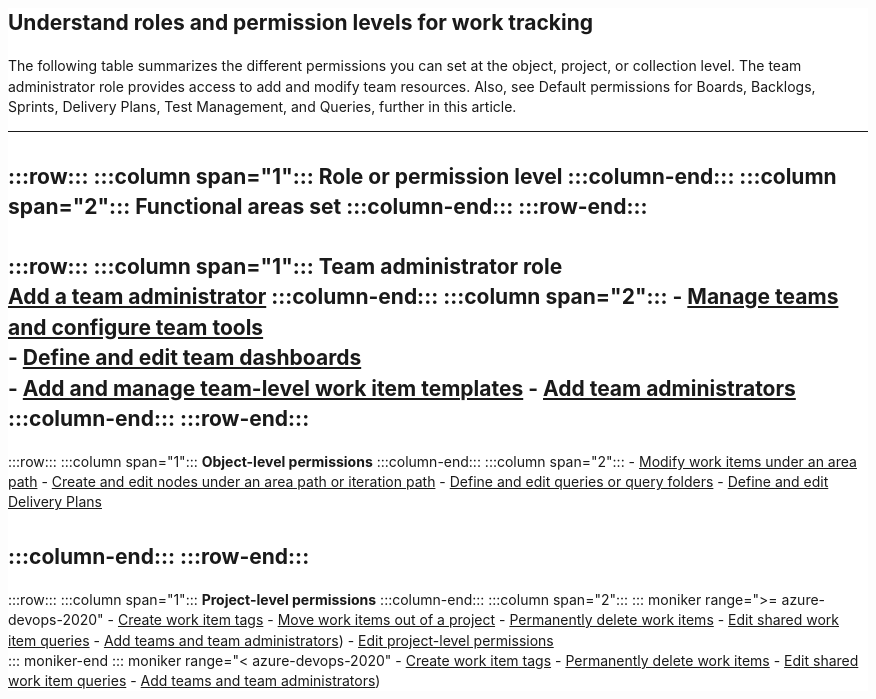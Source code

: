 <a id="business-workflows"></a> 

## Understand roles and permission levels for work tracking

The following table summarizes the different permissions you can set at the object, project, or collection level. The team administrator role provides access to add and modify team resources. Also, see Default permissions for Boards, Backlogs, Sprints, Delivery Plans, Test Management, and Queries, further in this article. 

---
:::row:::
   :::column span="1":::
      **Role or permission level**
   :::column-end:::
   :::column span="2":::
      **Functional areas set**
   :::column-end:::
:::row-end:::
---
:::row:::
   :::column span="1":::
      **Team administrator role**<br/> 
      [Add a team administrator](../../organizations/settings/add-team-administrator.md)
   :::column-end:::
   :::column span="2":::
      - [Manage teams and configure team tools](../settings/manage-teams.md)  
      - [Define and edit team dashboards](../../report/dashboards/dashboards.md)  
      - [Add and manage team-level work item templates](../../boards/backlogs/work-item-template.md) 
      - [Add team administrators](../settings/add-team-administrator.md) 
   :::column-end:::
:::row-end:::
---
:::row:::
   :::column span="1":::
      **Object-level permissions**
   :::column-end:::
   :::column span="2":::
      - [Modify work items under an area path](#set-permissions-area-path) 
      - [Create and edit nodes under an area path or iteration path](#set-permissions-area-path) 
      - [Define and edit queries or query folders](#work-item-queries) 
      - [Define and edit Delivery Plans](set-permissions-access-work-tracking.md)

   :::column-end:::
:::row-end:::
---
:::row:::
   :::column span="1":::
      **Project-level permissions**
   :::column-end:::
   :::column span="2":::
      ::: moniker range=">= azure-devops-2020"
      - [Create work item tags](../../boards/queries/add-tags-to-work-items.md) 
      - [Move work items out of a project](#move-delete-permissions) 
      - [Permanently delete work items](#move-delete-permissions) 
      - [Edit shared work item queries](../../boards/queries/set-query-permissions.md)
      - [Add teams and team administrators](../settings/add-team-administrator.md))
      - [Edit project-level permissions](change-project-level-permissions.md)  
      ::: moniker-end
      ::: moniker range="< azure-devops-2020"
      - [Create work item tags](../../boards/queries/add-tags-to-work-items.md) 
      - [Permanently delete work items](#move-delete-permissions) 
      - [Edit shared work item queries](../../boards/queries/set-query-permissions.md)
      - [Add teams and team administrators](../settings/add-team-administrator.md))
